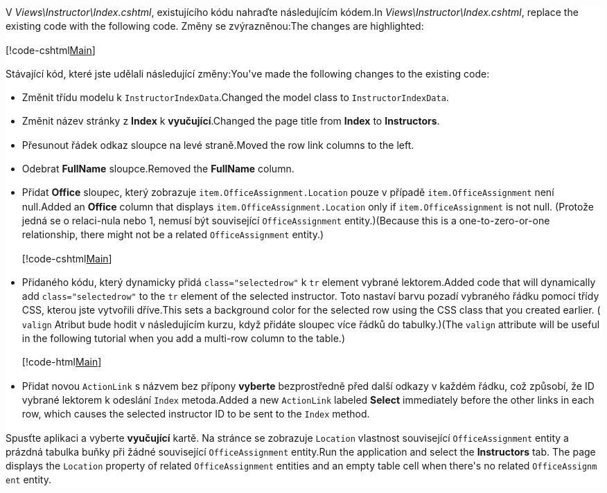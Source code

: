 <span data-ttu-id="f35e0-245">V *Views\Instructor\Index.cshtml*, existujícího kódu nahraďte následujícím kódem.</span><span class="sxs-lookup"><span data-stu-id="f35e0-245">In *Views\Instructor\Index.cshtml*, replace the existing code with the following code.</span></span> <span data-ttu-id="f35e0-246">Změny se zvýrazněnou:</span><span class="sxs-lookup"><span data-stu-id="f35e0-246">The changes are highlighted:</span></span>

[!code-cshtml[Main](reading-related-data-with-the-entity-framework-in-an-asp-net-mvc-application/samples/sample18.cshtml?highlight=1,4,18,22-27,29,43-48)]

<span data-ttu-id="f35e0-247">Stávající kód, které jste udělali následující změny:</span><span class="sxs-lookup"><span data-stu-id="f35e0-247">You've made the following changes to the existing code:</span></span>

- <span data-ttu-id="f35e0-248">Změnit třídu modelu k `InstructorIndexData`.</span><span class="sxs-lookup"><span data-stu-id="f35e0-248">Changed the model class to `InstructorIndexData`.</span></span>
- <span data-ttu-id="f35e0-249">Změnit název stránky z **Index** k **vyučující**.</span><span class="sxs-lookup"><span data-stu-id="f35e0-249">Changed the page title from **Index** to **Instructors**.</span></span>
- <span data-ttu-id="f35e0-250">Přesunout řádek odkaz sloupce na levé straně.</span><span class="sxs-lookup"><span data-stu-id="f35e0-250">Moved the row link columns to the left.</span></span>
- <span data-ttu-id="f35e0-251">Odebrat **FullName** sloupce.</span><span class="sxs-lookup"><span data-stu-id="f35e0-251">Removed the **FullName** column.</span></span>
- <span data-ttu-id="f35e0-252">Přidat **Office** sloupec, který zobrazuje `item.OfficeAssignment.Location` pouze v případě `item.OfficeAssignment` není null.</span><span class="sxs-lookup"><span data-stu-id="f35e0-252">Added an **Office** column that displays `item.OfficeAssignment.Location` only if `item.OfficeAssignment` is not null.</span></span> <span data-ttu-id="f35e0-253">(Protože jedná se o relaci-nula nebo 1, nemusí být související `OfficeAssignment` entity.)</span><span class="sxs-lookup"><span data-stu-id="f35e0-253">(Because this is a one-to-zero-or-one relationship, there might not be a related `OfficeAssignment` entity.)</span></span> 

    [!code-cshtml[Main](reading-related-data-with-the-entity-framework-in-an-asp-net-mvc-application/samples/sample19.cshtml)]
- <span data-ttu-id="f35e0-254">Přidaného kódu, který dynamicky přidá `class="selectedrow"` k `tr` element vybrané lektorem.</span><span class="sxs-lookup"><span data-stu-id="f35e0-254">Added code that will dynamically add `class="selectedrow"` to the `tr` element of the selected instructor.</span></span> <span data-ttu-id="f35e0-255">Toto nastaví barvu pozadí vybraného řádku pomocí třídy CSS, kterou jste vytvořili dříve.</span><span class="sxs-lookup"><span data-stu-id="f35e0-255">This sets a background color for the selected row using the CSS class that you created earlier.</span></span> <span data-ttu-id="f35e0-256">( `valign` Atribut bude hodit v následujícím kurzu, když přidáte sloupec více řádků do tabulky.)</span><span class="sxs-lookup"><span data-stu-id="f35e0-256">(The `valign` attribute will be useful in the following tutorial when you add a multi-row column to the table.)</span></span> 

    [!code-html[Main](reading-related-data-with-the-entity-framework-in-an-asp-net-mvc-application/samples/sample20.html)]
- <span data-ttu-id="f35e0-257">Přidat novou `ActionLink` s názvem bez přípony **vyberte** bezprostředně před další odkazy v každém řádku, což způsobí, že ID vybrané lektorem k odeslání `Index` metoda.</span><span class="sxs-lookup"><span data-stu-id="f35e0-257">Added a new `ActionLink` labeled **Select** immediately before the other links in each row, which causes the selected instructor ID to be sent to the `Index` method.</span></span>

<span data-ttu-id="f35e0-258">Spusťte aplikaci a vyberte **vyučující** kartě. Na stránce se zobrazuje `Location` vlastnost související `OfficeAssignment` entity a prázdná tabulka buňky při žádné související `OfficeAssignment` entity.</span><span class="sxs-lookup"><span data-stu-id="f35e0-258">Run the application and select the **Instructors** tab. The page displays the `Location` property of related `OfficeAssignment` entities and an empty table cell when there's no related `OfficeAssignment` entity.</span></span>
